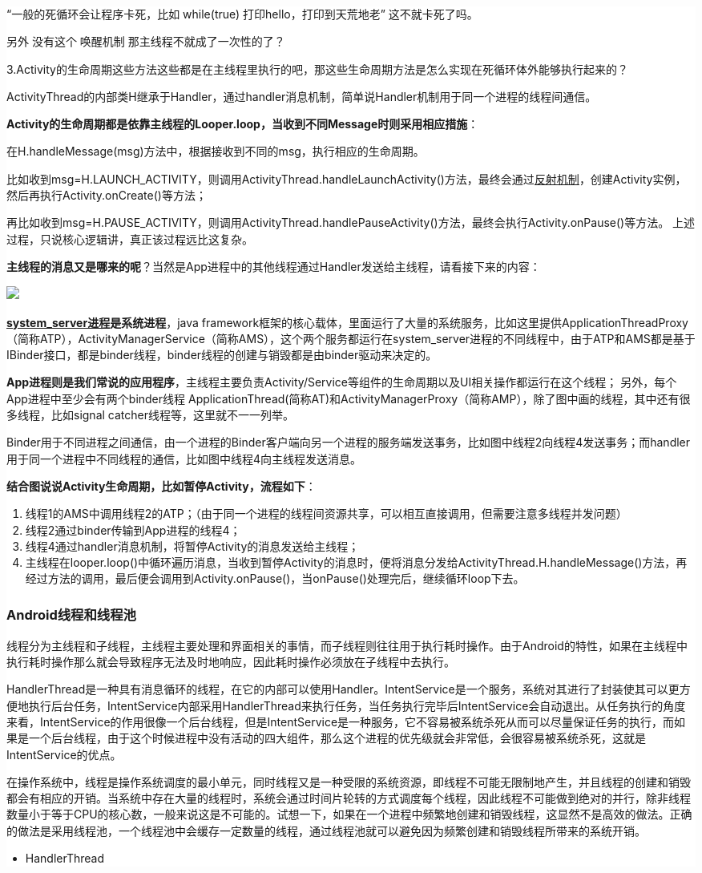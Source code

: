  “一般的死循环会让程序卡死，比如 while(true) 打印hello，打印到天荒地老” 这不就卡死了吗。

另外 没有这个 唤醒机制 那主线程不就成了一次性的了？



3.Activity的生命周期这些方法这些都是在主线程里执行的吧，那这些生命周期方法是怎么实现在死循环体外能够执行起来的？

ActivityThread的内部类H继承于Handler，通过handler消息机制，简单说Handler机制用于同一个进程的线程间通信。

**Activity的生命周期都是依靠主线程的Looper.loop，当收到不同Message时则采用相应措施**：

在H.handleMessage(msg)方法中，根据接收到不同的msg，执行相应的生命周期。

比如收到msg=H.LAUNCH_ACTIVITY，则调用ActivityThread.handleLaunchActivity()方法，最终会通过[反射机制](https://zhida.zhihu.com/search?content_id=31574662&content_type=Answer&match_order=1&q=反射机制&zhida_source=entity)，创建Activity实例，然后再执行Activity.onCreate()等方法；

再比如收到msg=H.PAUSE_ACTIVITY，则调用ActivityThread.handlePauseActivity()方法，最终会执行Activity.onPause()等方法。 上述过程，只说核心逻辑讲，真正该过程远比这复杂。

**主线程的消息又是哪来的呢**？当然是App进程中的其他线程通过Handler发送给主线程，请看接下来的内容：

![](/typora-user-images/7fb8728164975ac86a2b0b886de2b872_r.jpg)

**[system_server进程](https://zhida.zhihu.com/search?content_id=31574662&content_type=Answer&match_order=1&q=system_server进程&zhida_source=entity)是系统进程**，java framework框架的核心载体，里面运行了大量的系统服务，比如这里提供ApplicationThreadProxy（简称ATP），ActivityManagerService（简称AMS），这个两个服务都运行在system_server进程的不同线程中，由于ATP和AMS都是基于IBinder接口，都是binder线程，binder线程的创建与销毁都是由binder驱动来决定的。

**App进程则是我们常说的应用程序**，主线程主要负责Activity/Service等组件的生命周期以及UI相关操作都运行在这个线程； 另外，每个App进程中至少会有两个binder线程 ApplicationThread(简称AT)和ActivityManagerProxy（简称AMP），除了图中画的线程，其中还有很多线程，比如signal catcher线程等，这里就不一一列举。

Binder用于不同进程之间通信，由一个进程的Binder客户端向另一个进程的服务端发送事务，比如图中线程2向线程4发送事务；而handler用于同一个进程中不同线程的通信，比如图中线程4向主线程发送消息。

**结合图说说Activity生命周期，比如暂停Activity，流程如下**：

1. 线程1的AMS中调用线程2的ATP；（由于同一个进程的线程间资源共享，可以相互直接调用，但需要注意多线程并发问题）
2. 线程2通过binder传输到App进程的线程4；
3. 线程4通过handler消息机制，将暂停Activity的消息发送给主线程；
4. 主线程在looper.loop()中循环遍历消息，当收到暂停Activity的消息时，便将消息分发给ActivityThread.H.handleMessage()方法，再经过方法的调用，最后便会调用到Activity.onPause()，当onPause()处理完后，继续循环loop下去。

### Android线程和线程池

线程分为主线程和子线程，主线程主要处理和界面相关的事情，而子线程则往往用于执行耗时操作。由于Android的特性，如果在主线程中执行耗时操作那么就会导致程序无法及时地响应，因此耗时操作必须放在子线程中去执行。

HandlerThread是一种具有消息循环的线程，在它的内部可以使用Handler。IntentService是一个服务，系统对其进行了封装使其可以更方便地执行后台任务，IntentService内部采用HandlerThread来执行任务，当任务执行完毕后IntentService会自动退出。从任务执行的角度来看，IntentService的作用很像一个后台线程，但是IntentService是一种服务，它不容易被系统杀死从而可以尽量保证任务的执行，而如果是一个后台线程，由于这个时候进程中没有活动的四大组件，那么这个进程的优先级就会非常低，会很容易被系统杀死，这就是IntentService的优点。

在操作系统中，线程是操作系统调度的最小单元，同时线程又是一种受限的系统资源，即线程不可能无限制地产生，并且线程的创建和销毁都会有相应的开销。当系统中存在大量的线程时，系统会通过时间片轮转的方式调度每个线程，因此线程不可能做到绝对的并行，除非线程数量小于等于CPU的核心数，一般来说这是不可能的。试想一下，如果在一个进程中频繁地创建和销毁线程，这显然不是高效的做法。正确的做法是采用线程池，一个线程池中会缓存一定数量的线程，通过线程池就可以避免因为频繁创建和销毁线程所带来的系统开销。

* HandlerThread
